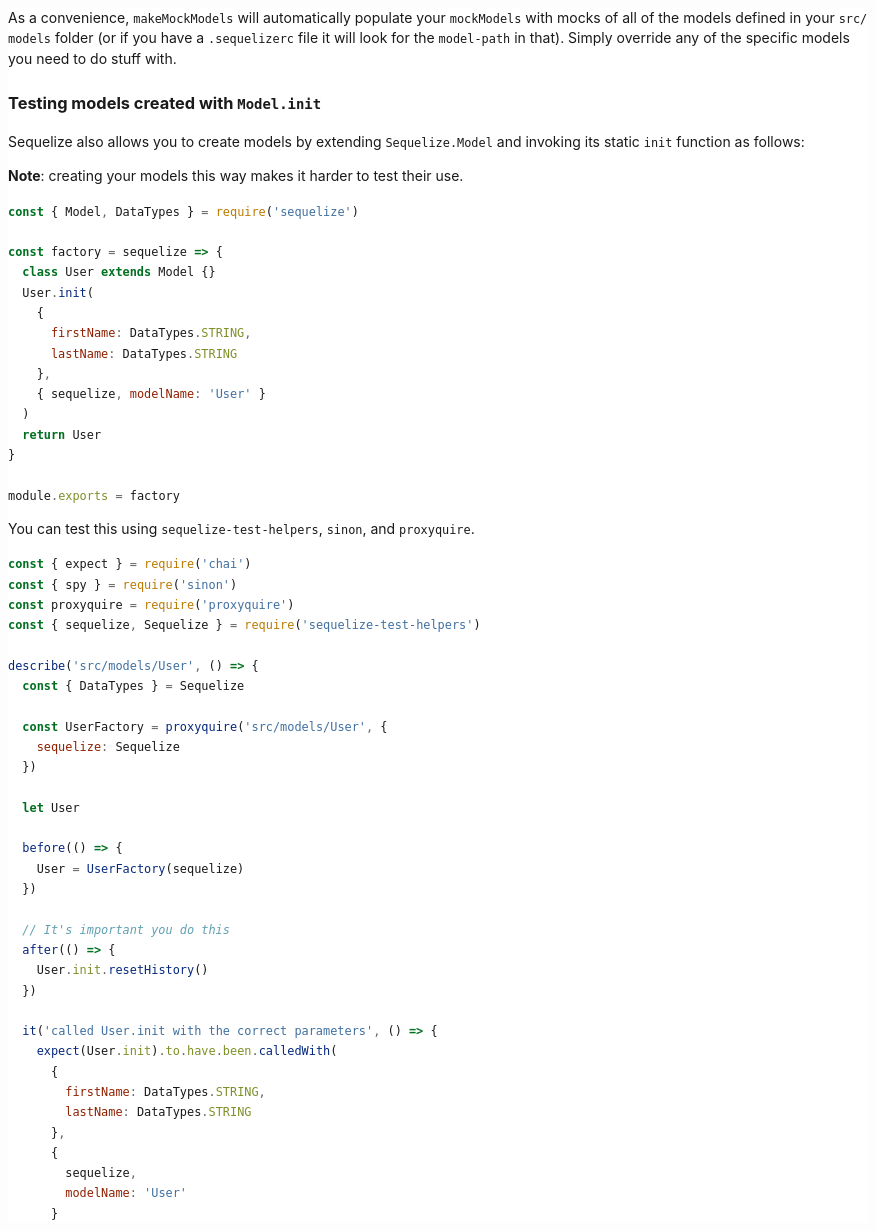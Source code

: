 As a convenience, `makeMockModels` will automatically populate your `mockModels` with mocks of all of the models defined in your `src/models` folder (or if you have a `.sequelizerc` file it will look for the `model-path` in that). Simply override any of the specific models you need to do stuff with.

### Testing models created with `Model.init`

Sequelize also allows you to create models by extending `Sequelize.Model` and invoking its static `init` function as follows:

**Note**: creating your models this way makes it harder to test their use.

```js
const { Model, DataTypes } = require('sequelize')

const factory = sequelize => {
  class User extends Model {}
  User.init(
    {
      firstName: DataTypes.STRING,
      lastName: DataTypes.STRING
    },
    { sequelize, modelName: 'User' }
  )
  return User
}

module.exports = factory
```

You can test this using `sequelize-test-helpers`, `sinon`, and `proxyquire`.

```js
const { expect } = require('chai')
const { spy } = require('sinon')
const proxyquire = require('proxyquire')
const { sequelize, Sequelize } = require('sequelize-test-helpers')

describe('src/models/User', () => {
  const { DataTypes } = Sequelize

  const UserFactory = proxyquire('src/models/User', {
    sequelize: Sequelize
  })

  let User

  before(() => {
    User = UserFactory(sequelize)
  })

  // It's important you do this
  after(() => {
    User.init.resetHistory()
  })

  it('called User.init with the correct parameters', () => {
    expect(User.init).to.have.been.calledWith(
      {
        firstName: DataTypes.STRING,
        lastName: DataTypes.STRING
      },
      {
        sequelize,
        modelName: 'User'
      }
```